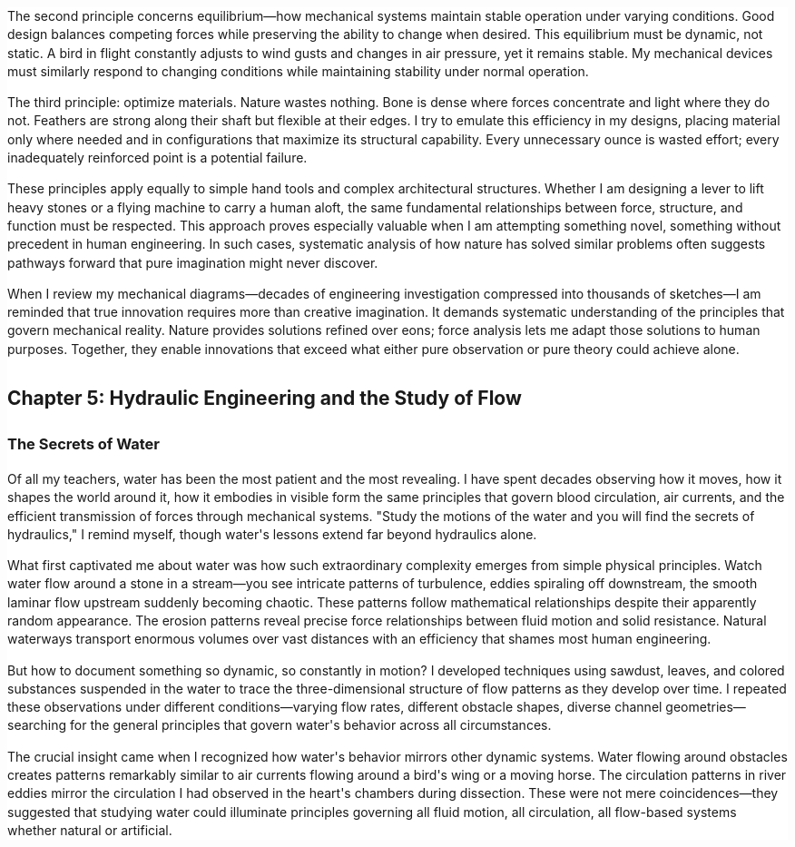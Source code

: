 The second principle concerns equilibrium—how mechanical systems maintain stable operation under varying conditions. Good design balances competing forces while preserving the ability to change when desired. This equilibrium must be dynamic, not static. A bird in flight constantly adjusts to wind gusts and changes in air pressure, yet it remains stable. My mechanical devices must similarly respond to changing conditions while maintaining stability under normal operation.

The third principle: optimize materials. Nature wastes nothing. Bone is dense where forces concentrate and light where they do not. Feathers are strong along their shaft but flexible at their edges. I try to emulate this efficiency in my designs, placing material only where needed and in configurations that maximize its structural capability. Every unnecessary ounce is wasted effort; every inadequately reinforced point is a potential failure.

These principles apply equally to simple hand tools and complex architectural structures. Whether I am designing a lever to lift heavy stones or a flying machine to carry a human aloft, the same fundamental relationships between force, structure, and function must be respected. This approach proves especially valuable when I am attempting something novel, something without precedent in human engineering. In such cases, systematic analysis of how nature has solved similar problems often suggests pathways forward that pure imagination might never discover.

When I review my mechanical diagrams—decades of engineering investigation compressed into thousands of sketches—I am reminded that true innovation requires more than creative imagination. It demands systematic understanding of the principles that govern mechanical reality. Nature provides solutions refined over eons; force analysis lets me adapt those solutions to human purposes. Together, they enable innovations that exceed what either pure observation or pure theory could achieve alone.

## Chapter 5: Hydraulic Engineering and the Study of Flow

### The Secrets of Water

Of all my teachers, water has been the most patient and the most revealing. I have spent decades observing how it moves, how it shapes the world around it, how it embodies in visible form the same principles that govern blood circulation, air currents, and the efficient transmission of forces through mechanical systems. "Study the motions of the water and you will find the secrets of hydraulics," I remind myself, though water's lessons extend far beyond hydraulics alone.

What first captivated me about water was how such extraordinary complexity emerges from simple physical principles. Watch water flow around a stone in a stream—you see intricate patterns of turbulence, eddies spiraling off downstream, the smooth laminar flow upstream suddenly becoming chaotic. These patterns follow mathematical relationships despite their apparently random appearance. The erosion patterns reveal precise force relationships between fluid motion and solid resistance. Natural waterways transport enormous volumes over vast distances with an efficiency that shames most human engineering.

But how to document something so dynamic, so constantly in motion? I developed techniques using sawdust, leaves, and colored substances suspended in the water to trace the three-dimensional structure of flow patterns as they develop over time. I repeated these observations under different conditions—varying flow rates, different obstacle shapes, diverse channel geometries—searching for the general principles that govern water's behavior across all circumstances.

The crucial insight came when I recognized how water's behavior mirrors other dynamic systems. Water flowing around obstacles creates patterns remarkably similar to air currents flowing around a bird's wing or a moving horse. The circulation patterns in river eddies mirror the circulation I had observed in the heart's chambers during dissection. These were not mere coincidences—they suggested that studying water could illuminate principles governing all fluid motion, all circulation, all flow-based systems whether natural or artificial.

